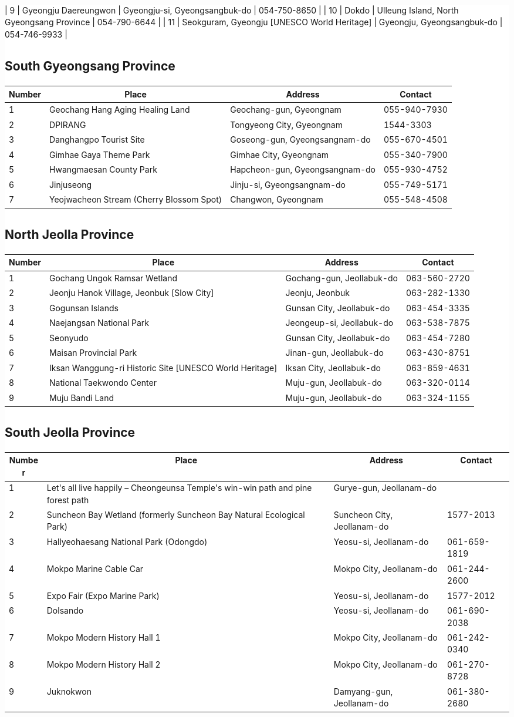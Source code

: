 | 9      | Gyeongju Daereungwon                                | Gyeongju-si, Gyeongsangbuk-do             | 054-750-8650 |
| 10     | Dokdo                                               | Ulleung Island, North Gyeongsang Province | 054-790-6644 |
| 11     | Seokguram, Gyeongju [UNESCO World Heritage]         | Gyeongju, Gyeongsangbuk-do                | 054-746-9933 |

## South Gyeongsang Province

| Number | Place                                    | Address                        | Contact      |
| ------ | ---------------------------------------- | ------------------------------ | ------------ |
| 1      | Geochang Hang Aging Healing Land         | Geochang-gun, Gyeongnam        | 055-940-7930 |
| 2      | DPIRANG                                  | Tongyeong City, Gyeongnam      | 1544-3303    |
| 3      | Danghangpo Tourist Site                  | Goseong-gun, Gyeongsangnam-do  | 055-670-4501 |
| 4      | Gimhae Gaya Theme Park                   | Gimhae City, Gyeongnam         | 055-340-7900 |
| 5      | Hwangmaesan County Park                  | Hapcheon-gun, Gyeongsangnam-do | 055-930-4752 |
| 6      | Jinjuseong                               | Jinju-si, Gyeongsangnam-do     | 055-749-5171 |
| 7      | Yeojwacheon Stream (Cherry Blossom Spot) | Changwon, Gyeongnam            | 055-548-4508 |

## North Jeolla Province

| Number | Place                                                   | Address                   | Contact      |
| ------ | ------------------------------------------------------- | ------------------------- | ------------ |
| 1      | Gochang Ungok Ramsar Wetland                            | Gochang-gun, Jeollabuk-do | 063-560-2720 |
| 2      | Jeonju Hanok Village, Jeonbuk [Slow City]               | Jeonju, Jeonbuk           | 063-282-1330 |
| 3      | Gogunsan Islands                                        | Gunsan City, Jeollabuk-do | 063-454-3335 |
| 4      | Naejangsan National Park                                | Jeongeup-si, Jeollabuk-do | 063-538-7875 |
| 5      | Seonyudo                                                | Gunsan City, Jeollabuk-do | 063-454-7280 |
| 6      | Maisan Provincial Park                                  | Jinan-gun, Jeollabuk-do   | 063-430-8751 |
| 7      | Iksan Wanggung-ri Historic Site [UNESCO World Heritage] | Iksan City, Jeollabuk-do  | 063-859-4631 |
| 8      | National Taekwondo Center                               | Muju-gun, Jeollabuk-do    | 063-320-0114 |
| 9      | Muju Bandi Land                                         | Muju-gun, Jeollabuk-do    | 063-324-1155 |

## South Jeolla Province

| Number | Place                                                                           | Address                     | Contact          |
| ------ | ------------------------------------------------------------------------------- | --------------------------- | ---------------- |
| 1      | Let's all live happily – Cheongeunsa Temple's win-win path and pine forest path | Gurye-gun, Jeollanam-do     |
| 2      | Suncheon Bay Wetland (formerly Suncheon Bay Natural Ecological Park)            | Suncheon City, Jeollanam-do | 1577-2013        |
| 3      | Hallyeohaesang National Park (Odongdo)                                          | Yeosu-si, Jeollanam-do      | 061-659-1819     |
| 4      | Mokpo Marine Cable Car                                                          | Mokpo City, Jeollanam-do    | 061-244-2600     |
| 5      | Expo Fair (Expo Marine Park)                                                    | Yeosu-si, Jeollanam-do      | 1577-2012        |
| 6      | Dolsando                                                                        | Yeosu-si, Jeollanam-do      | 061-690-2038     |
| 7      | Mokpo Modern History Hall 1                                                     | Mokpo City, Jeollanam-do    | 061-242-0340     |
| 8      | Mokpo Modern History Hall 2                                                     | Mokpo City, Jeollanam-do    | 061-270-8728     |
| 9      | Juknokwon                                                                       | Damyang-gun, Jeollanam-do   | 061-380-2680     |